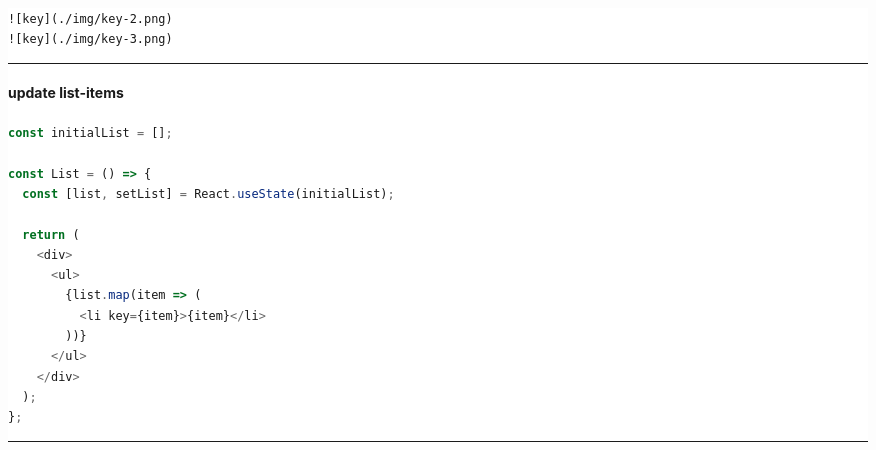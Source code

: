     ![key](./img/key-2.png)
    ![key](./img/key-3.png)

---

#### update list-items

```js
const initialList = [];

const List = () => {
  const [list, setList] = React.useState(initialList);

  return (
    <div>
      <ul>
        {list.map(item => (
          <li key={item}>{item}</li>
        ))}
      </ul>
    </div>
  );
};
```

---